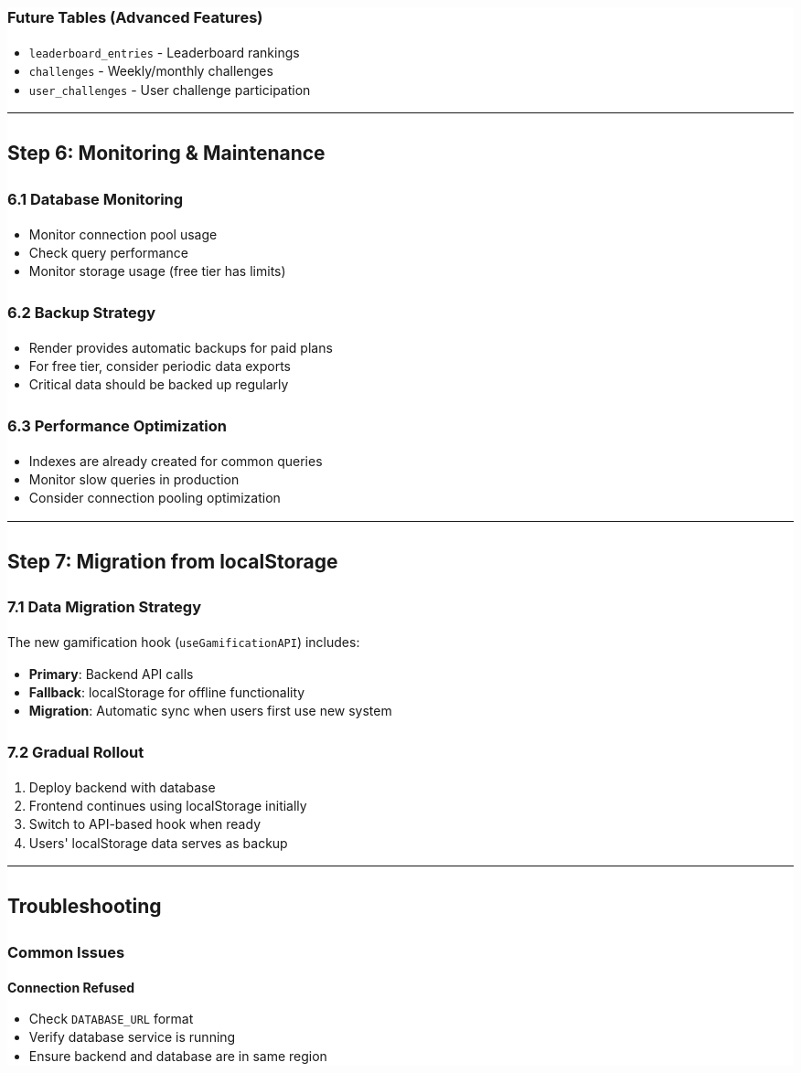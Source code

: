 ### **Future Tables (Advanced Features)**
- `leaderboard_entries` - Leaderboard rankings
- `challenges` - Weekly/monthly challenges
- `user_challenges` - User challenge participation

---

## **Step 6: Monitoring & Maintenance**

### **6.1 Database Monitoring**
- Monitor connection pool usage
- Check query performance
- Monitor storage usage (free tier has limits)

### **6.2 Backup Strategy**
- Render provides automatic backups for paid plans
- For free tier, consider periodic data exports
- Critical data should be backed up regularly

### **6.3 Performance Optimization**
- Indexes are already created for common queries
- Monitor slow queries in production
- Consider connection pooling optimization

---

## **Step 7: Migration from localStorage**

### **7.1 Data Migration Strategy**
The new gamification hook (`useGamificationAPI`) includes:
- **Primary**: Backend API calls
- **Fallback**: localStorage for offline functionality
- **Migration**: Automatic sync when users first use new system

### **7.2 Gradual Rollout**
1. Deploy backend with database
2. Frontend continues using localStorage initially
3. Switch to API-based hook when ready
4. Users' localStorage data serves as backup

---

## **Troubleshooting**

### **Common Issues**

**Connection Refused**
- Check `DATABASE_URL` format
- Verify database service is running
- Ensure backend and database are in same region
